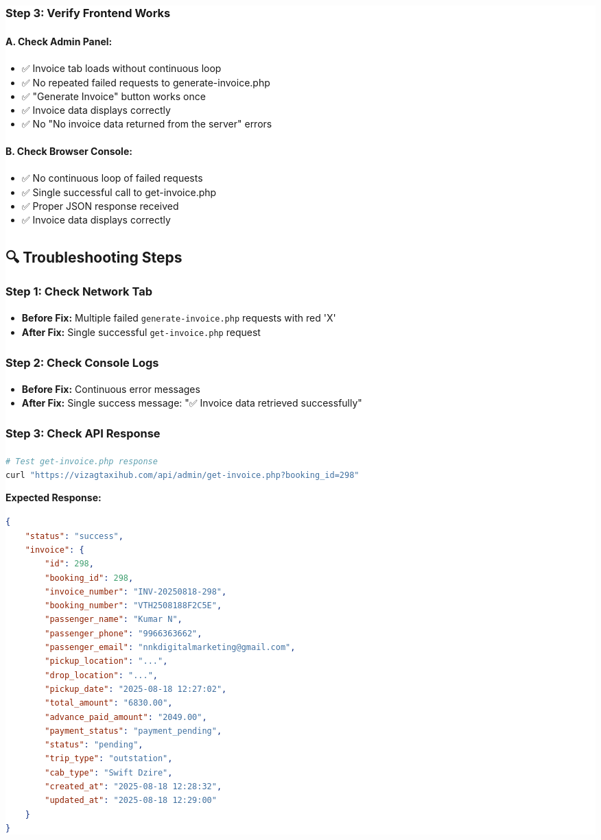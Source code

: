 ### **Step 3: Verify Frontend Works**

#### **A. Check Admin Panel:**
- ✅ Invoice tab loads without continuous loop
- ✅ No repeated failed requests to generate-invoice.php
- ✅ "Generate Invoice" button works once
- ✅ Invoice data displays correctly
- ✅ No "No invoice data returned from the server" errors

#### **B. Check Browser Console:**
- ✅ No continuous loop of failed requests
- ✅ Single successful call to get-invoice.php
- ✅ Proper JSON response received
- ✅ Invoice data displays correctly

## 🔍 **Troubleshooting Steps**

### **Step 1: Check Network Tab**
- **Before Fix:** Multiple failed `generate-invoice.php` requests with red 'X'
- **After Fix:** Single successful `get-invoice.php` request

### **Step 2: Check Console Logs**
- **Before Fix:** Continuous error messages
- **After Fix:** Single success message: "✅ Invoice data retrieved successfully"

### **Step 3: Check API Response**
```bash
# Test get-invoice.php response
curl "https://vizagtaxihub.com/api/admin/get-invoice.php?booking_id=298"
```

**Expected Response:**
```json
{
    "status": "success",
    "invoice": {
        "id": 298,
        "booking_id": 298,
        "invoice_number": "INV-20250818-298",
        "booking_number": "VTH2508188F2C5E",
        "passenger_name": "Kumar N",
        "passenger_phone": "9966363662",
        "passenger_email": "nnkdigitalmarketing@gmail.com",
        "pickup_location": "...",
        "drop_location": "...",
        "pickup_date": "2025-08-18 12:27:02",
        "total_amount": "6830.00",
        "advance_paid_amount": "2049.00",
        "payment_status": "payment_pending",
        "status": "pending",
        "trip_type": "outstation",
        "cab_type": "Swift Dzire",
        "created_at": "2025-08-18 12:28:32",
        "updated_at": "2025-08-18 12:29:00"
    }
}
```
